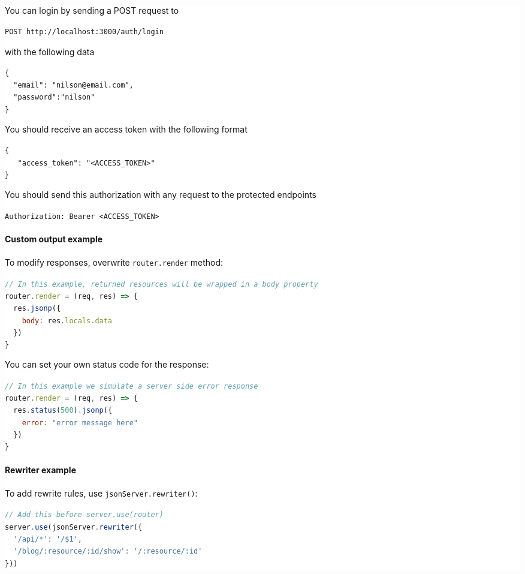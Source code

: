 You can login by sending a POST request to

```
POST http://localhost:3000/auth/login
```
with the following data 

```
{
  "email": "nilson@email.com",
  "password":"nilson"
}
```

You should receive an access token with the following format 

```
{
   "access_token": "<ACCESS_TOKEN>"
}
```


You should send this authorization with any request to the protected endpoints

```
Authorization: Bearer <ACCESS_TOKEN>
```


#### Custom output example

To modify responses, overwrite `router.render` method:

```javascript
// In this example, returned resources will be wrapped in a body property
router.render = (req, res) => {
  res.jsonp({
    body: res.locals.data
  })
}
```

You can set your own status code for the response:


```javascript
// In this example we simulate a server side error response
router.render = (req, res) => {
  res.status(500).jsonp({
    error: "error message here"
  })
}
```

#### Rewriter example

To add rewrite rules, use `jsonServer.rewriter()`:

```javascript
// Add this before server.use(router)
server.use(jsonServer.rewriter({
  '/api/*': '/$1',
  '/blog/:resource/:id/show': '/:resource/:id'
}))
```
